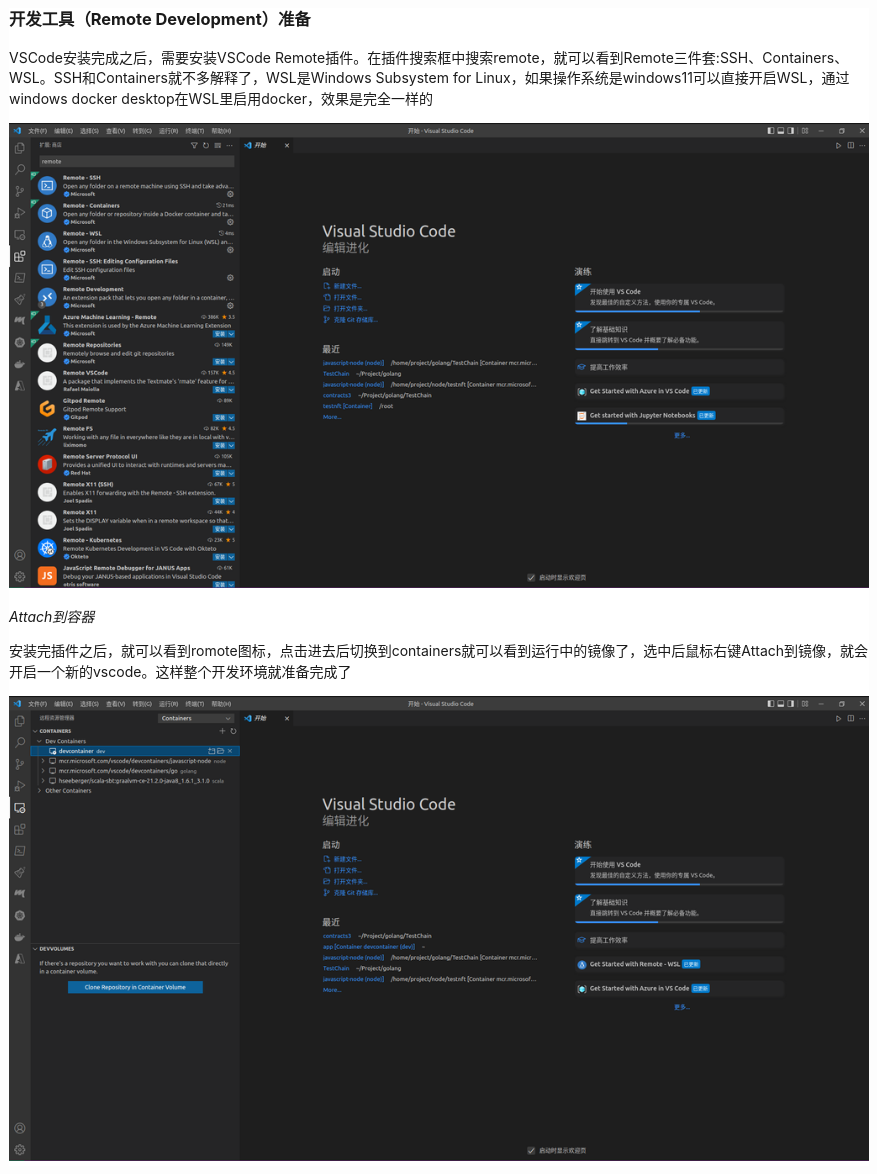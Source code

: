 ### 开发工具（Remote Development）准备

VSCode安装完成之后，需要安装VSCode Remote插件。在插件搜索框中搜索remote，就可以看到Remote三件套:SSH、Containers、WSL。SSH和Containers就不多解释了，WSL是Windows Subsystem for Linux，如果操作系统是windows11可以直接开启WSL，通过windows docker desktop在WSL里启用docker，效果是完全一样的 

![Untitled](./web3%20Devops%20with%20Azure%20Devops%20pipeline%201/Untitled.png)

*Attach到容器*

安装完插件之后，就可以看到romote图标，点击进去后切换到containers就可以看到运行中的镜像了，选中后鼠标右键Attach到镜像，就会开启一个新的vscode。这样整个开发环境就准备完成了

![Untitled](./web3%20Devops%20with%20Azure%20Devops%20pipeline%201/Untitled%201.png)
